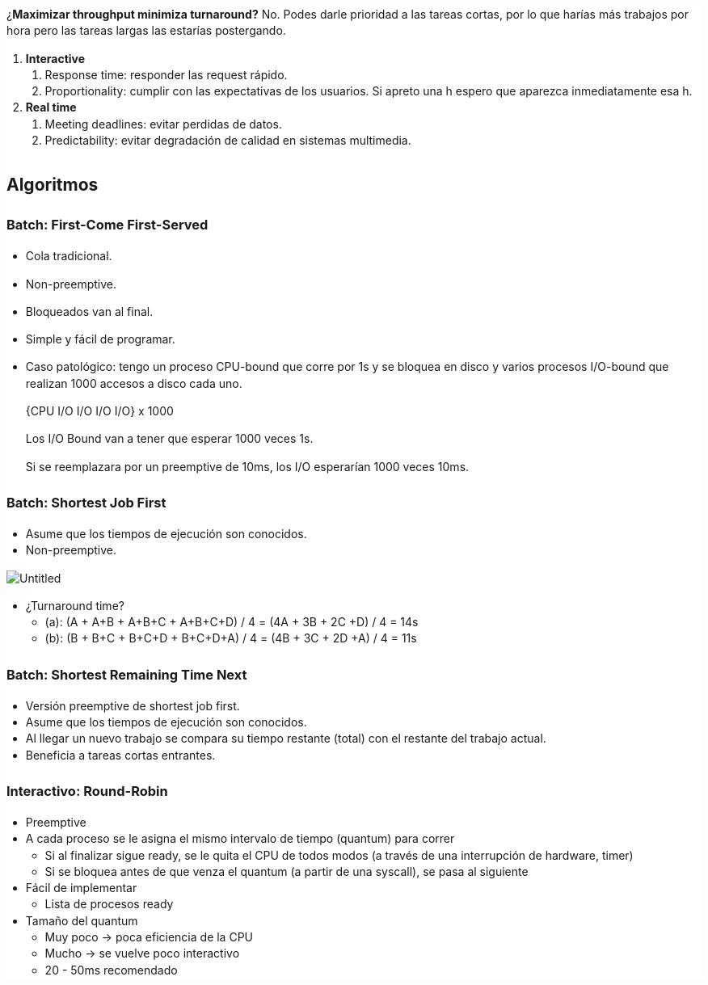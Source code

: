 ¿**Maximizar throughput minimiza turnaround?** No. Podes darle prioridad a las tareas cortas, por lo que harías más trabajos por hora pero las tareas largas las estarías postergando.

1. **Interactive**
    1. Response time: responder las request rápido.
    2. Proportionality: cumplir con las expectativas de los usuarios. Si apreto una h espero que aparezca inmediatamente esa h.
2. **Real time**
    1. Meeting deadlines: evitar perdidas de datos.
    2. Predictability: evitar degradación de calidad en sistemas multimedia.

## Algoritmos

### Batch: First-Come First-Served

- Cola tradicional.
    
- Non-preemptive.
    
- Bloqueados van al final.
    
- Simple y fácil de programar.
    
- Caso patológico: tengo un proceso CPU-bound que corre por 1s y se bloquea en disco y varios procesos I/O-bound que realizan 1000 accesos a disco cada uno.
    
    {CPU I/O I/O I/O I/O} x 1000
    
    Los I/O Bound van a tener que esperar 1000 veces 1s.
    
    Si se reemplazara por un preemptive de 10ms, los I/O esperarían 1000 veces 10ms.
    

### Batch: Shortest Job First

- Asume que los tiempos de ejecución son conocidos.
- Non-preemptive.

![Untitled](https://s3-us-west-2.amazonaws.com/secure.notion-static.com/a5aedf50-cbec-46a0-8c05-103be839a30f/Untitled.png)

- ¿Turnaround time?
    - (a): (A + A+B + A+B+C + A+B+C+D) / 4 = (4A + 3B + 2C +D) / 4 = 14s
    - (b): (B + B+C + B+C+D + B+C+D+A) / 4 = (4B + 3C + 2D +A) / 4 = 11s

### Batch: Shortest Remaining Time Next

- Versión preemptive de shortest job first.
- Asume que los tiempos de ejecución son conocidos.
- Al llegar un nuevo trabajo se compara su tiempo restante (total) con el restante del trabajo actual.
- Beneficia a tareas cortas entrantes.

### Interactivo: Round-Robin

- Preemptive
- A cada proceso se le asigna el mismo intervalo de tiempo (quantum) para correr
    - Si al finalizar sigue ready, se le quita el CPU de todos modos (a través de una interrupción de hardware, timer)
    - Si se bloquea antes de que venza el quantum (a partir de una syscall), se pasa al siguiente
- Fácil de implementar
    - Lista de procesos ready
- Tamaño del quantum
    - Muy poco → poca eficiencia de la CPU
    - Mucho → se vuelve poco interactivo
    - 20 - 50ms recomendado
